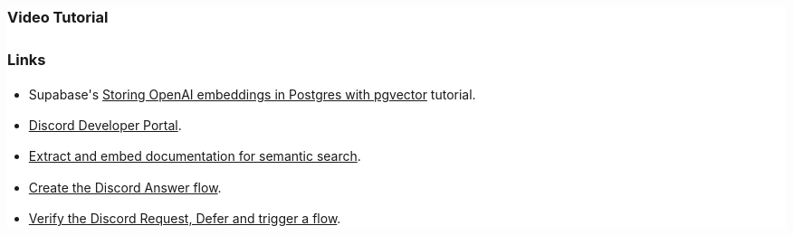 ### Video Tutorial

<iframe width="560" height="315" src="https://www.youtube.com/embed/VXj7xaWOAxo" title="YouTube video player" frameborder="0" allow="accelerometer; autoplay; clipboard-write; encrypted-media; gyroscope; picture-in-picture; web-share" allowfullscreen></iframe>

### Links

- Supabase's [Storing OpenAI embeddings in Postgres with pgvector](https://supabase.com/blog/openai-embeddings-postgres-vector) tutorial.

- [Discord Developer Portal](https://discord.com/developers/applications).

- [Extract and embed documentation for semantic search](https://hub.windmill.dev/flows/45/extract-and-embed-documentation-for-semantic-search).

- [Create the Discord Answer flow](https://hub.windmill.dev/flows/46/generate-answer-from-embeddings-with-intermediate-approval-step).

- [Verify the Discord Request, Defer and trigger a flow](https://hub.windmill.dev/flows/44/verify-the-discord-request%2C-defer-and-trigger-a-flow).